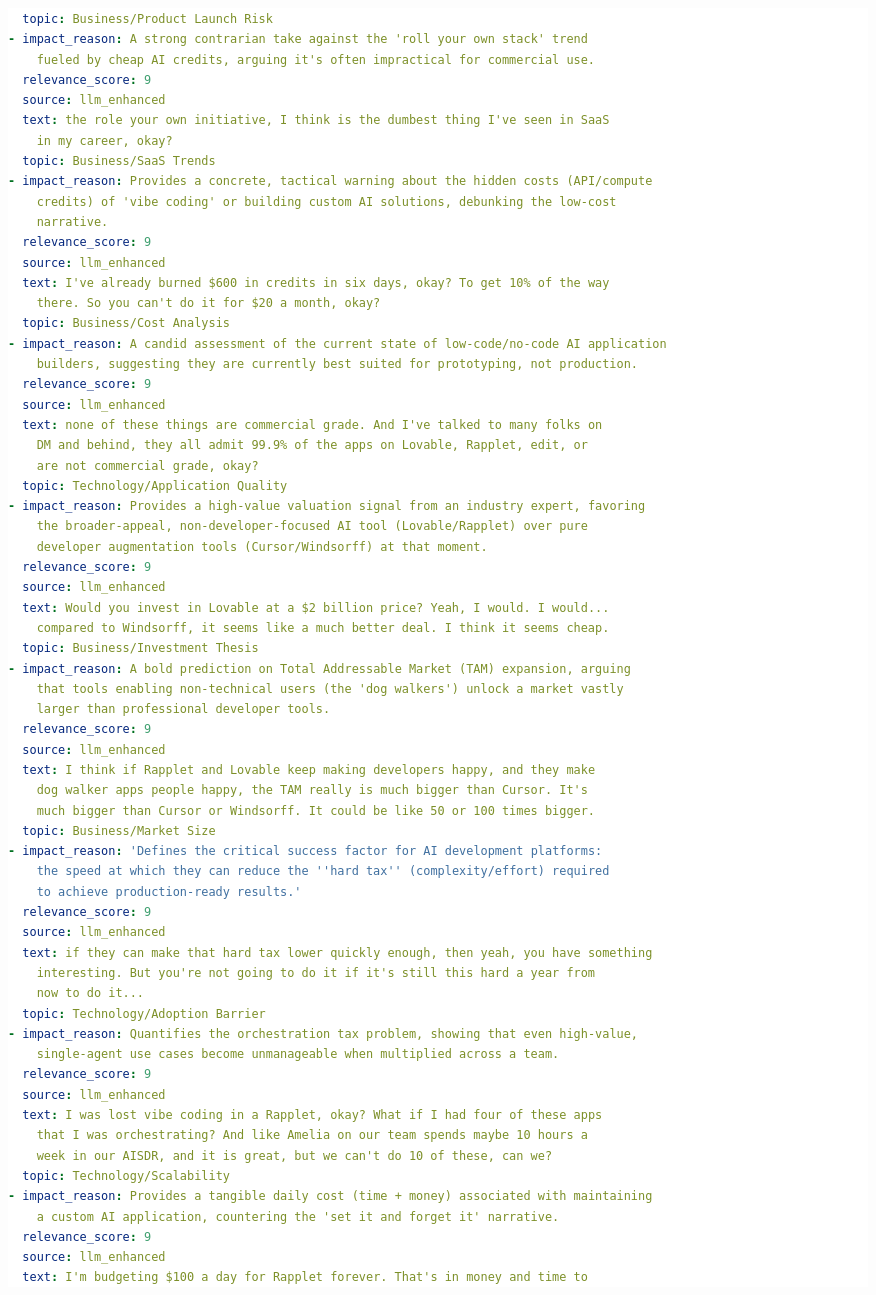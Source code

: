 ```yaml
  topic: Business/Product Launch Risk
- impact_reason: A strong contrarian take against the 'roll your own stack' trend
    fueled by cheap AI credits, arguing it's often impractical for commercial use.
  relevance_score: 9
  source: llm_enhanced
  text: the role your own initiative, I think is the dumbest thing I've seen in SaaS
    in my career, okay?
  topic: Business/SaaS Trends
- impact_reason: Provides a concrete, tactical warning about the hidden costs (API/compute
    credits) of 'vibe coding' or building custom AI solutions, debunking the low-cost
    narrative.
  relevance_score: 9
  source: llm_enhanced
  text: I've already burned $600 in credits in six days, okay? To get 10% of the way
    there. So you can't do it for $20 a month, okay?
  topic: Business/Cost Analysis
- impact_reason: A candid assessment of the current state of low-code/no-code AI application
    builders, suggesting they are currently best suited for prototyping, not production.
  relevance_score: 9
  source: llm_enhanced
  text: none of these things are commercial grade. And I've talked to many folks on
    DM and behind, they all admit 99.9% of the apps on Lovable, Rapplet, edit, or
    are not commercial grade, okay?
  topic: Technology/Application Quality
- impact_reason: Provides a high-value valuation signal from an industry expert, favoring
    the broader-appeal, non-developer-focused AI tool (Lovable/Rapplet) over pure
    developer augmentation tools (Cursor/Windsorff) at that moment.
  relevance_score: 9
  source: llm_enhanced
  text: Would you invest in Lovable at a $2 billion price? Yeah, I would. I would...
    compared to Windsorff, it seems like a much better deal. I think it seems cheap.
  topic: Business/Investment Thesis
- impact_reason: A bold prediction on Total Addressable Market (TAM) expansion, arguing
    that tools enabling non-technical users (the 'dog walkers') unlock a market vastly
    larger than professional developer tools.
  relevance_score: 9
  source: llm_enhanced
  text: I think if Rapplet and Lovable keep making developers happy, and they make
    dog walker apps people happy, the TAM really is much bigger than Cursor. It's
    much bigger than Cursor or Windsorff. It could be like 50 or 100 times bigger.
  topic: Business/Market Size
- impact_reason: 'Defines the critical success factor for AI development platforms:
    the speed at which they can reduce the ''hard tax'' (complexity/effort) required
    to achieve production-ready results.'
  relevance_score: 9
  source: llm_enhanced
  text: if they can make that hard tax lower quickly enough, then yeah, you have something
    interesting. But you're not going to do it if it's still this hard a year from
    now to do it...
  topic: Technology/Adoption Barrier
- impact_reason: Quantifies the orchestration tax problem, showing that even high-value,
    single-agent use cases become unmanageable when multiplied across a team.
  relevance_score: 9
  source: llm_enhanced
  text: I was lost vibe coding in a Rapplet, okay? What if I had four of these apps
    that I was orchestrating? And like Amelia on our team spends maybe 10 hours a
    week in our AISDR, and it is great, but we can't do 10 of these, can we?
  topic: Technology/Scalability
- impact_reason: Provides a tangible daily cost (time + money) associated with maintaining
    a custom AI application, countering the 'set it and forget it' narrative.
  relevance_score: 9
  source: llm_enhanced
  text: I'm budgeting $100 a day for Rapplet forever. That's in money and time to
```